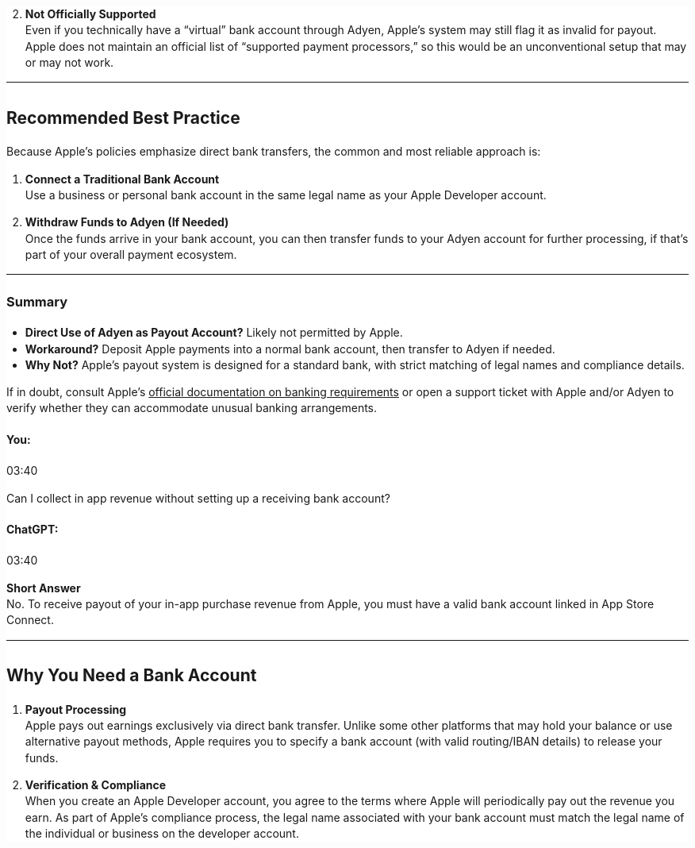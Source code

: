 2. **Not Officially Supported**\
   Even if you technically have a “virtual” bank account through Adyen, Apple’s system may still flag it as invalid for payout. Apple does not maintain an official list of “supported payment processors,” so this would be an unconventional setup that may or may not work.

---

## Recommended Best Practice

Because Apple’s policies emphasize direct bank transfers, the common and most reliable approach is:

1. **Connect a Traditional Bank Account**\
   Use a business or personal bank account in the same legal name as your Apple Developer account.

2. **Withdraw Funds to Adyen (If Needed)**\
   Once the funds arrive in your bank account, you can then transfer funds to your Adyen account for further processing, if that’s part of your overall payment ecosystem.

---

### Summary

- **Direct Use of Adyen as Payout Account?** Likely not permitted by Apple.
- **Workaround?** Deposit Apple payments into a normal bank account, then transfer to Adyen if needed.
- **Why Not?** Apple’s payout system is designed for a standard bank, with strict matching of legal names and compliance details.

If in doubt, consult Apple’s [official documentation on banking requirements](https://help.apple.com/app-store-connect/#/devf2ab4cb38) or open a support ticket with Apple and/or Adyen to verify whether they can accommodate unusual banking arrangements.


#### You:
<time datetime="2025-01-09T18:40:00.231Z" title="1/10/2025, 3:40:00 AM">03:40</time>

Can I collect in app revenue without setting up a receiving bank account?

#### ChatGPT:
<time datetime="2025-01-09T18:40:20.786Z" title="1/10/2025, 3:40:20 AM">03:40</time>

**Short Answer**\
No. To receive payout of your in-app purchase revenue from Apple, you must have a valid bank account linked in App Store Connect.

---

## Why You Need a Bank Account

1. **Payout Processing**\
   Apple pays out earnings exclusively via direct bank transfer. Unlike some other platforms that may hold your balance or use alternative payout methods, Apple requires you to specify a bank account (with valid routing/IBAN details) to release your funds.

2. **Verification & Compliance**\
   When you create an Apple Developer account, you agree to the terms where Apple will periodically pay out the revenue you earn. As part of Apple’s compliance process, the legal name associated with your bank account must match the legal name of the individual or business on the developer account.
